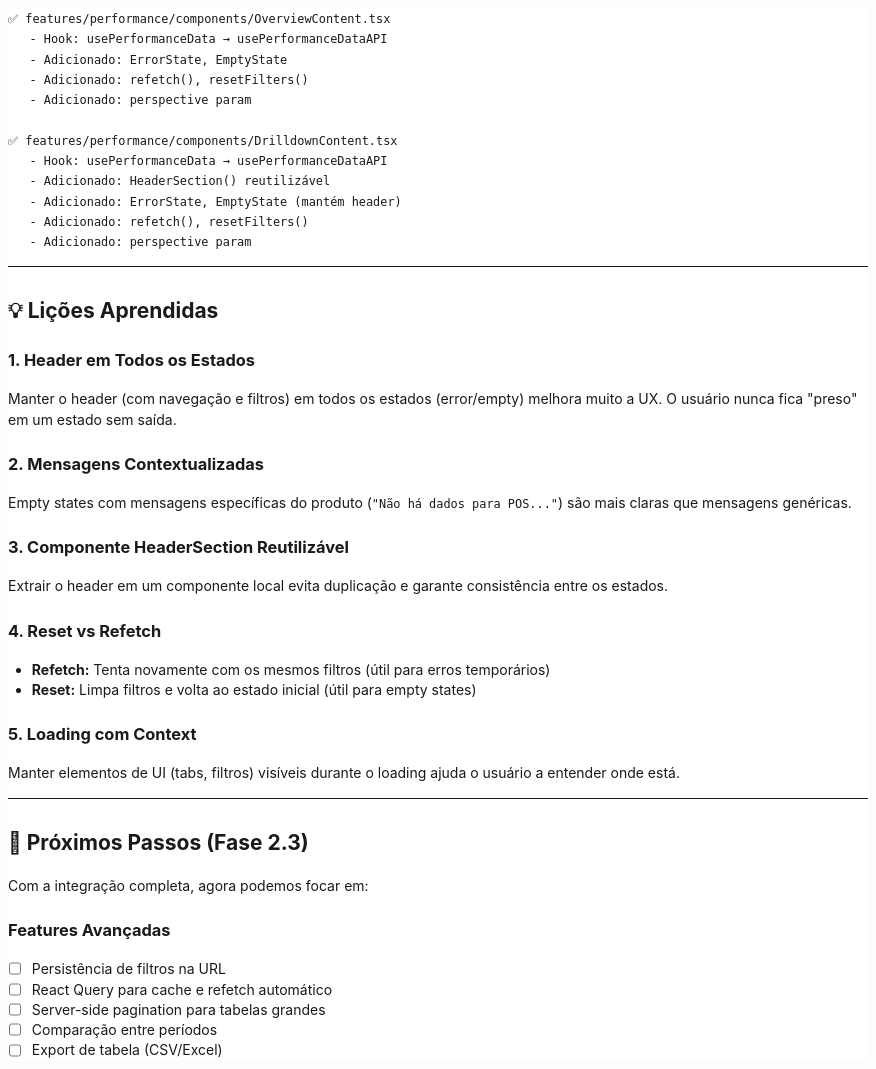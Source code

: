 ```
✅ features/performance/components/OverviewContent.tsx
   - Hook: usePerformanceData → usePerformanceDataAPI
   - Adicionado: ErrorState, EmptyState
   - Adicionado: refetch(), resetFilters()
   - Adicionado: perspective param

✅ features/performance/components/DrilldownContent.tsx
   - Hook: usePerformanceData → usePerformanceDataAPI
   - Adicionado: HeaderSection() reutilizável
   - Adicionado: ErrorState, EmptyState (mantém header)
   - Adicionado: refetch(), resetFilters()
   - Adicionado: perspective param
```

---

## 💡 Lições Aprendidas

### 1. Header em Todos os Estados
Manter o header (com navegação e filtros) em todos os estados (error/empty) melhora muito a UX. O usuário nunca fica "preso" em um estado sem saída.

### 2. Mensagens Contextualizadas
Empty states com mensagens específicas do produto (`"Não há dados para POS..."`) são mais claras que mensagens genéricas.

### 3. Componente HeaderSection Reutilizável
Extrair o header em um componente local evita duplicação e garante consistência entre os estados.

### 4. Reset vs Refetch
- **Refetch:** Tenta novamente com os mesmos filtros (útil para erros temporários)
- **Reset:** Limpa filtros e volta ao estado inicial (útil para empty states)

### 5. Loading com Context
Manter elementos de UI (tabs, filtros) visíveis durante o loading ajuda o usuário a entender onde está.

---

## 🚀 Próximos Passos (Fase 2.3)

Com a integração completa, agora podemos focar em:

### Features Avançadas
- [ ] Persistência de filtros na URL
- [ ] React Query para cache e refetch automático
- [ ] Server-side pagination para tabelas grandes
- [ ] Comparação entre períodos
- [ ] Export de tabela (CSV/Excel)
